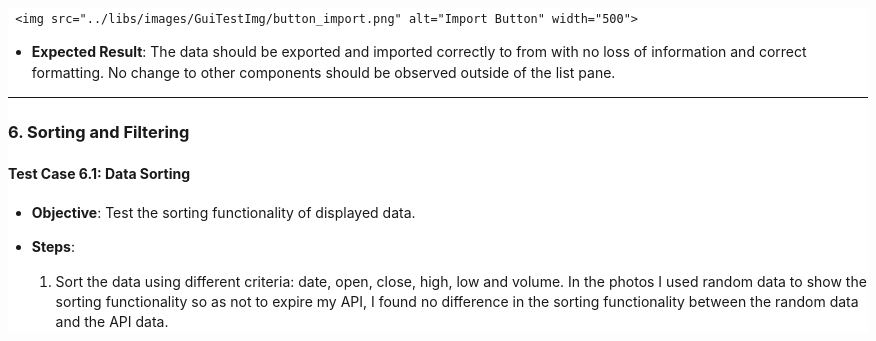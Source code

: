      <img src="../libs/images/GuiTestImg/button_import.png" alt="Import Button" width="500">

- **Expected Result**: The data should be exported and imported correctly to from with no loss of information and correct formatting. No change to other components should be observed outside of the list pane.

---

### 6. Sorting and Filtering

#### Test Case 6.1: Data Sorting

- **Objective**: Test the sorting functionality of displayed data.
- **Steps**:

  1. Sort the data using different criteria: date, open, close, high, low and volume. In the photos I used random data to show the sorting functionality so as not to expire my API, I found no difference in the sorting functionality between the random data and the API data.
